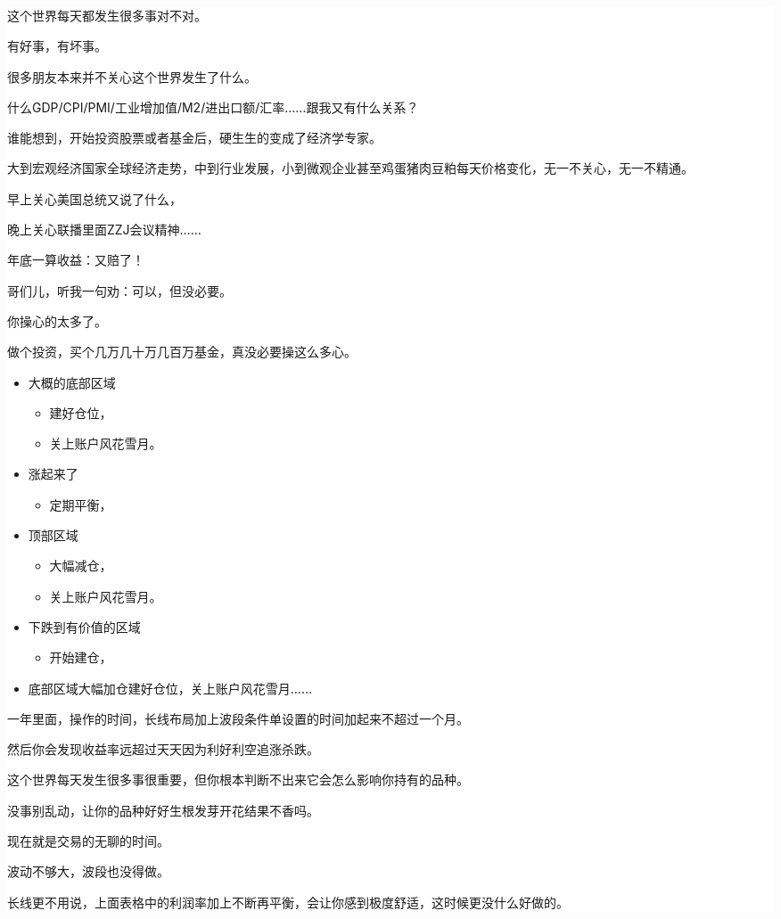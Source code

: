 

这个世界每天都发生很多事对不对。

有好事，有坏事。

很多朋友本来并不关心这个世界发生了什么。

什么GDP/CPI/PMI/工业增加值/M2/进出口额/汇率……跟我又有什么关系？



谁能想到，开始投资股票或者基金后，硬生生的变成了经济学专家。

大到宏观经济国家全球经济走势，中到行业发展，小到微观企业甚至鸡蛋猪肉豆粕每天价格变化，无一不关心，无一不精通。

早上关心美国总统又说了什么，

晚上关心联播里面ZZJ会议精神……

年底一算收益：又赔了！



哥们儿，听我一句劝：可以，但没必要。

你操心的太多了。

做个投资，买个几万几十万几百万基金，真没必要操这么多心。



- 大概的底部区域

  - 建好仓位，

  - 关上账户风花雪月。
- 涨起来了
  
  - 定期平衡，

- 顶部区域

  - 大幅减仓，

  - 关上账户风花雪月。

- 下跌到有价值的区域
  - 开始建仓，

- 底部区域大幅加仓建好仓位，关上账户风花雪月……



一年里面，操作的时间，长线布局加上波段条件单设置的时间加起来不超过一个月。

然后你会发现收益率远超过天天因为利好利空追涨杀跌。



这个世界每天发生很多事很重要，但你根本判断不出来它会怎么影响你持有的品种。

没事别乱动，让你的品种好好生根发芽开花结果不香吗。

现在就是交易的无聊的时间。

波动不够大，波段也没得做。

长线更不用说，上面表格中的利润率加上不断再平衡，会让你感到极度舒适，这时候更没什么好做的。
